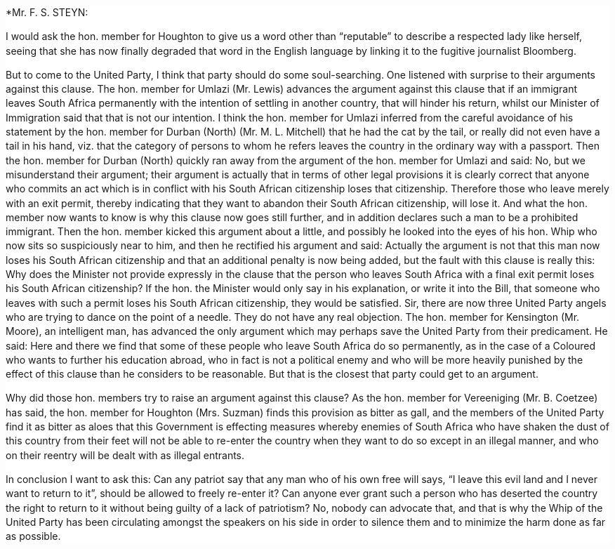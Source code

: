 </speech>

<speech by="#steyn">

<from>*Mr. <person refersTo="hansard_za">F. S. STEYN</person>:</from>

<p>I would ask the hon. member for Houghton to give us a word other than &#x201C;reputable&#x201D; to describe a respected lady like herself, seeing that she has now finally degraded that word in the English language by linking it to the fugitive journalist Bloomberg.</p>

<p>But to come to the United Party, I think that party should do some soul-searching. One listened with surprise to their arguments against this clause. The hon. member for Umlazi (Mr. Lewis) advances the argument against this clause that if an immigrant leaves South Africa permanently with the intention of settling in another country, that will hinder his return, whilst our Minister of Immigration said that that is not our intention. I think the hon. member for Umlazi inferred from the careful avoidance of his statement by the hon. member for Durban (North) (Mr. M. L. Mitchell) that he had the cat by the tail, or really did not even have a tail in his hand, viz. that the category of persons to whom he refers leaves the country in the ordinary way with a passport. Then the hon. member for Durban (North) quickly ran away from the argument of the hon. member for Umlazi and said: No, but we misunderstand their argument; their argument is actually that in terms of other legal provisions it is clearly correct that anyone who commits an act which is in conflict with his South African citizenship loses that citizenship. Therefore those who leave merely with an exit permit, thereby indicating that they want to abandon their South African citizenship, will lose it. And what the hon. member now wants to know is why this clause now goes still further, and in addition declares such a man to be a prohibited immigrant. Then the hon. member kicked this argument about a little, and <span class="col_1305-1306" refersTo="page_0667"/>possibly he looked into the eyes of his hon. Whip who now sits so suspiciously near to him, and then he rectified his argument and said: Actually the argument is not that this man now loses his South African citizenship and that an additional penalty is now being added, but the fault with this clause is really this: Why does the Minister not provide expressly in the clause that the person who leaves South Africa with a final exit permit loses his South African citizenship? If the hon. the Minister would only say in his explanation, or write it into the Bill, that someone who leaves with such a permit loses his South African citizenship, they would be satisfied. Sir, there are now three United Party angels who are trying to dance on the point of a needle. They do not have any real objection. The hon. member for Kensington (Mr. Moore), an intelligent man, has advanced the only argument which may perhaps save the United Party from their predicament. He said: Here and there we find that some of these people who leave South Africa do so permanently, as in the case of a Coloured who wants to further his education abroad, who in fact is not a political enemy and who will be more heavily punished by the effect of this clause than he considers to be reasonable. But that is the closest that party could get to an argument.</p>

<p>Why did those hon. members try to raise an argument against this clause? As the hon. member for Vereeniging (Mr. B. Coetzee) has said, the hon. member for Houghton (Mrs. Suzman) finds this provision as bitter as gall, and the members of the United Party find it as bitter as aloes that this Government is effecting measures whereby enemies of South Africa who have shaken the dust of this country from their feet will not be able to re-enter the country when they want to do so except in an illegal manner, and who on their reentry will be dealt with as illegal entrants.</p>

<p>In conclusion I want to ask this: Can any patriot say that any man who of his own free will says, &#x201C;I leave this evil land and I never want to return to it&#x201D;, should be allowed to freely re-enter it? Can anyone ever grant such a person who has deserted the country the right to return to it without being guilty of a lack of patriotism? No, nobody can advocate that, and that is why the Whip of the United Party has been circulating amongst the speakers on his side in order to silence them and to minimize the harm done as far as possible.</p>
